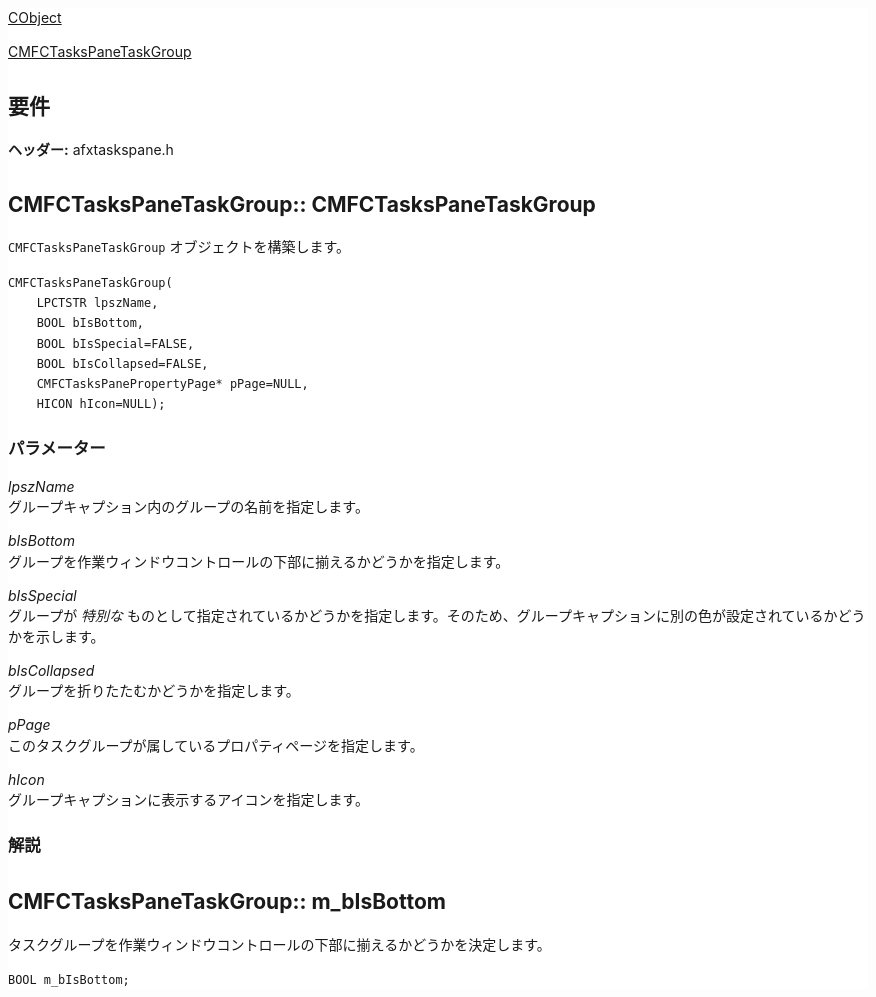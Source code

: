 [CObject](../../mfc/reference/cobject-class.md)

[CMFCTasksPaneTaskGroup](../../mfc/reference/cmfctaskspanetaskgroup-class.md)

## <a name="requirements"></a>要件

**ヘッダー:** afxtaskspane.h

## <a name="cmfctaskspanetaskgroupcmfctaskspanetaskgroup"></a><a name="cmfctaskspanetaskgroup"></a> CMFCTasksPaneTaskGroup:: CMFCTasksPaneTaskGroup

`CMFCTasksPaneTaskGroup` オブジェクトを構築します。

```
CMFCTasksPaneTaskGroup(
    LPCTSTR lpszName,
    BOOL bIsBottom,
    BOOL bIsSpecial=FALSE,
    BOOL bIsCollapsed=FALSE,
    CMFCTasksPanePropertyPage* pPage=NULL,
    HICON hIcon=NULL);
```

### <a name="parameters"></a>パラメーター

*lpszName*<br/>
グループキャプション内のグループの名前を指定します。

*bIsBottom*<br/>
グループを作業ウィンドウコントロールの下部に揃えるかどうかを指定します。

*bIsSpecial*<br/>
グループが *特別な* ものとして指定されているかどうかを指定します。そのため、グループキャプションに別の色が設定されているかどうかを示します。

*bIsCollapsed*<br/>
グループを折りたたむかどうかを指定します。

*pPage*<br/>
このタスクグループが属しているプロパティページを指定します。

*hIcon*<br/>
グループキャプションに表示するアイコンを指定します。

### <a name="remarks"></a>解説

## <a name="cmfctaskspanetaskgroupm_bisbottom"></a><a name="m_bisbottom"></a> CMFCTasksPaneTaskGroup:: m_bIsBottom

タスクグループを作業ウィンドウコントロールの下部に揃えるかどうかを決定します。

```
BOOL m_bIsBottom;
```
